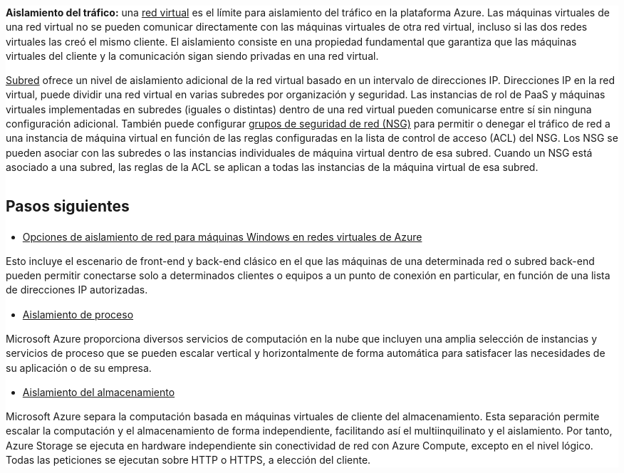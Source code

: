 **Aislamiento del tráfico:** una [red virtual](https://docs.microsoft.com/azure/virtual-network/virtual-networks-overview) es el límite para aislamiento del tráfico en la plataforma Azure. Las máquinas virtuales de una red virtual no se pueden comunicar directamente con las máquinas virtuales de otra red virtual, incluso si las dos redes virtuales las creó el mismo cliente. El aislamiento consiste en una propiedad fundamental que garantiza que las máquinas virtuales del cliente y la comunicación sigan siendo privadas en una red virtual.

[Subred](https://docs.microsoft.com/azure/virtual-network/virtual-networks-overview#subnets) ofrece un nivel de aislamiento adicional de la red virtual basado en un intervalo de direcciones IP. Direcciones IP en la red virtual, puede dividir una red virtual en varias subredes por organización y seguridad. Las instancias de rol de PaaS y máquinas virtuales implementadas en subredes (iguales o distintas) dentro de una red virtual pueden comunicarse entre sí sin ninguna configuración adicional. También puede configurar [grupos de seguridad de red (NSG)](https://docs.microsoft.com/azure/virtual-network/virtual-networks-overview#network-security-groups-nsg) para permitir o denegar el tráfico de red a una instancia de máquina virtual en función de las reglas configuradas en la lista de control de acceso (ACL) del NSG. Los NSG se pueden asociar con las subredes o las instancias individuales de máquina virtual dentro de esa subred. Cuando un NSG está asociado a una subred, las reglas de la ACL se aplican a todas las instancias de la máquina virtual de esa subred.

## <a name="next-steps"></a>Pasos siguientes

- [Opciones de aislamiento de red para máquinas Windows en redes virtuales de Azure](https://azure.microsoft.com/blog/network-isolation-options-for-machines-in-windows-azure-virtual-networks/)

Esto incluye el escenario de front-end y back-end clásico en el que las máquinas de una determinada red o subred back-end pueden permitir conectarse solo a determinados clientes o equipos a un punto de conexión en particular, en función de una lista de direcciones IP autorizadas.

- [Aislamiento de proceso](https://msenterprise.global.ssl.fastly.net/vnext/PDFs/A01_AzureSecurityWhitepaper20160415c.pdf)

Microsoft Azure proporciona diversos servicios de computación en la nube que incluyen una amplia selección de instancias y servicios de proceso que se pueden escalar vertical y horizontalmente de forma automática para satisfacer las necesidades de su aplicación o de su empresa.

- [Aislamiento del almacenamiento](https://msenterprise.global.ssl.fastly.net/vnext/PDFs/A01_AzureSecurityWhitepaper20160415c.pdf)

Microsoft Azure separa la computación basada en máquinas virtuales de cliente del almacenamiento. Esta separación permite escalar la computación y el almacenamiento de forma independiente, facilitando así el multiinquilinato y el aislamiento. Por tanto, Azure Storage se ejecuta en hardware independiente sin conectividad de red con Azure Compute, excepto en el nivel lógico. Todas las peticiones se ejecutan sobre HTTP o HTTPS, a elección del cliente.

